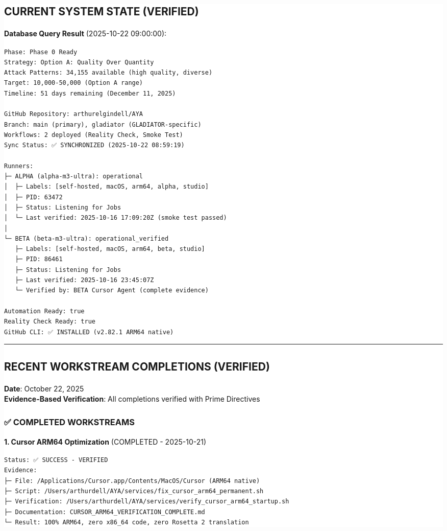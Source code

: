 
## CURRENT SYSTEM STATE (VERIFIED)

**Database Query Result** (2025-10-22 09:00:00):

```
Phase: Phase 0 Ready
Strategy: Option A: Quality Over Quantity
Attack Patterns: 34,155 available (high quality, diverse)
Target: 10,000-50,000 (Option A range)
Timeline: 51 days remaining (December 11, 2025)

GitHub Repository: arthurelgindell/AYA
Branch: main (primary), gladiator (GLADIATOR-specific)
Workflows: 2 deployed (Reality Check, Smoke Test)
Sync Status: ✅ SYNCHRONIZED (2025-10-22 08:59:19)

Runners:
├─ ALPHA (alpha-m3-ultra): operational
│  ├─ Labels: [self-hosted, macOS, arm64, alpha, studio]
│  ├─ PID: 63472
│  ├─ Status: Listening for Jobs
│  └─ Last verified: 2025-10-16 17:09:20Z (smoke test passed)
│
└─ BETA (beta-m3-ultra): operational_verified
   ├─ Labels: [self-hosted, macOS, arm64, beta, studio]
   ├─ PID: 86461
   ├─ Status: Listening for Jobs
   ├─ Last verified: 2025-10-16 23:45:07Z
   └─ Verified by: BETA Cursor Agent (complete evidence)

Automation Ready: true
Reality Check Ready: true
GitHub CLI: ✅ INSTALLED (v2.82.1 ARM64 native)
```

---

## RECENT WORKSTREAM COMPLETIONS (VERIFIED)

**Date**: October 22, 2025  
**Evidence-Based Verification**: All completions verified with Prime Directives

### ✅ COMPLETED WORKSTREAMS

**1. Cursor ARM64 Optimization** (COMPLETED - 2025-10-21)
```
Status: ✅ SUCCESS - VERIFIED
Evidence:
├─ File: /Applications/Cursor.app/Contents/MacOS/Cursor (ARM64 native)
├─ Script: /Users/arthurdell/AYA/services/fix_cursor_arm64_permanent.sh
├─ Verification: /Users/arthurdell/AYA/services/verify_cursor_arm64_startup.sh
├─ Documentation: CURSOR_ARM64_VERIFICATION_COMPLETE.md
└─ Result: 100% ARM64, zero x86_64 code, zero Rosetta 2 translation
```
